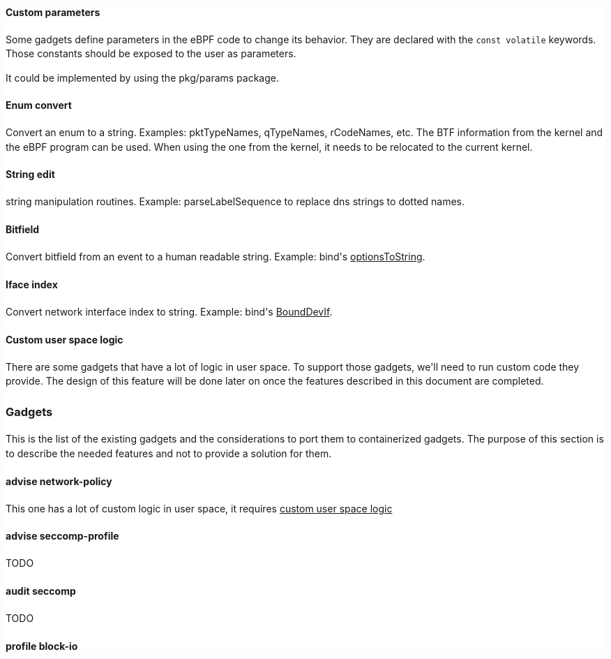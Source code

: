 #### Custom parameters

Some gadgets define parameters in the eBPF code to change its behavior. They are declared with the
`const volatile` keywords. Those constants should be exposed to the user as parameters.

It could be implemented by using the pkg/params package.

#### Enum convert

Convert an enum to a string. Examples: pktTypeNames, qTypeNames, rCodeNames, etc. The BTF
information from the kernel and the eBPF program can be used. When using the one from the kernel, it
needs to be relocated to the current kernel.

#### String edit

string manipulation routines. Example: parseLabelSequence to replace dns strings to dotted names.

#### Bitfield

Convert bitfield from an event to a human readable string. Example: bind's [optionsToString](https://github.com/inspektor-gadget/inspektor-gadget/blob/b57f2bae31a46b40d8e0204b85099ae37f15d21d/pkg/gadgets/trace/bind/tracer/tracer.go#L154).

#### Iface index

Convert network interface index to string. Example: bind's [BoundDevIf](https://github.com/inspektor-gadget/inspektor-gadget/blob/b57f2bae31a46b40d8e0204b85099ae37f15d21d/pkg/gadgets/trace/bind/tracer/tracer.go#L236-L250).

#### Custom user space logic

There are some gadgets that have a lot of logic in user space. To support those gadgets, we'll need
to run custom code they provide. The design of this feature will be done later on once the features
described in this document are completed.

### Gadgets

This is the list of the existing gadgets and the considerations to port them to containerized
gadgets. The purpose of this section is to describe the needed features and not to provide a
solution for them.

#### advise network-policy

This one has a lot of custom logic in user space, it requires [custom user space
logic](#custom-user-space-logic)

#### advise seccomp-profile

TODO

#### audit seccomp

TODO

#### profile block-io
